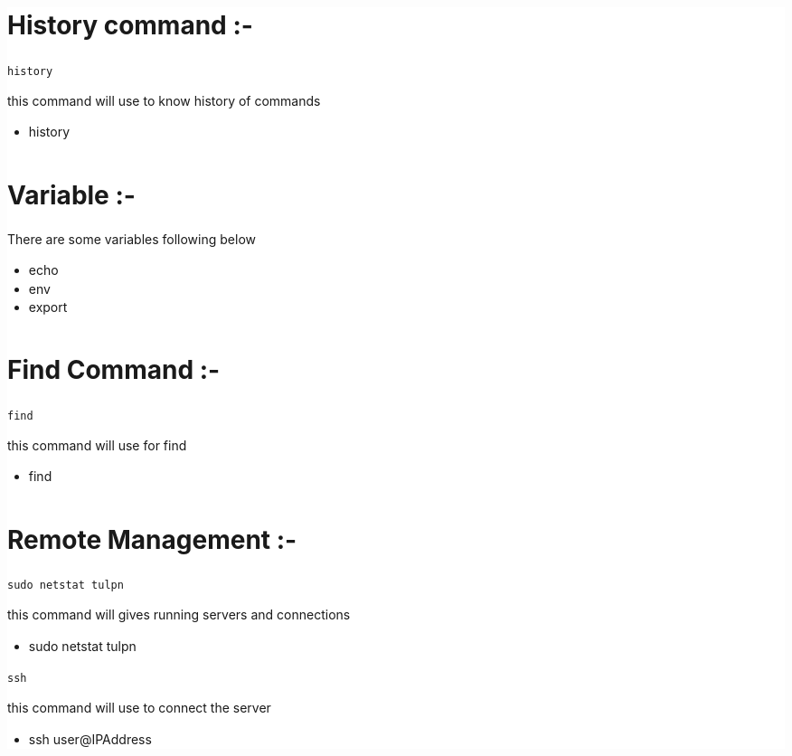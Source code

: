# History command :-
`````
history
``````
this command will use to know history of commands 
* history

# Variable :-
There are some variables following below
* echo
* env
* export

# Find Command :-
`````
find
`````
this command will use for find
* find
# Remote Management :-
``````
sudo netstat tulpn
``````
this command will gives running servers and connections
* sudo netstat tulpn
`````
ssh
`````
this command will use to connect the server
* ssh user@IPAddress

